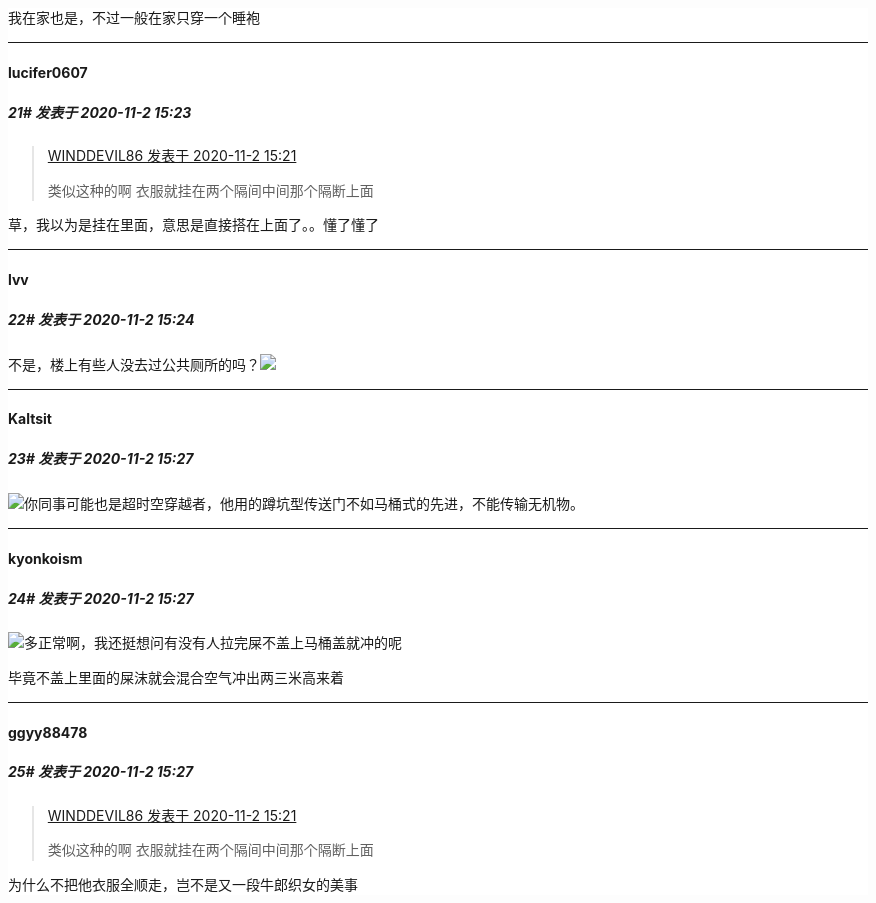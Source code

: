 
我在家也是，不过一般在家只穿一个睡袍


-----

####  lucifer0607  
##### 21#       发表于 2020-11-2 15:23


<blockquote><a href="httphttps://bbs.saraba1st.com/2b/forum.php?mod=redirect&amp;goto=findpost&amp;pid=49259798&amp;ptid=1969831" target="_blank">WINDDEVIL86 发表于 2020-11-2 15:21</a>

类似这种的啊 衣服就挂在两个隔间中间那个隔断上面</blockquote>
草，我以为是挂在里面，意思是直接搭在上面了。。懂了懂了


-----

####  lvv  
##### 22#       发表于 2020-11-2 15:24


不是，楼上有些人没去过公共厕所的吗？<img src="https://static.saraba1st.com/image/smiley/face2017/067.png" referrerpolicy="no-referrer">


-----

####  Kaltsit  
##### 23#       发表于 2020-11-2 15:27


<img src="https://static.saraba1st.com/image/smiley/face2017/031.png" referrerpolicy="no-referrer">你同事可能也是超时空穿越者，他用的蹲坑型传送门不如马桶式的先进，不能传输无机物。


-----

####  kyonkoism  
##### 24#       发表于 2020-11-2 15:27


<img src="https://static.saraba1st.com/image/smiley/face2017/067.png" referrerpolicy="no-referrer">多正常啊，我还挺想问有没有人拉完屎不盖上马桶盖就冲的呢


毕竟不盖上里面的屎沫就会混合空气冲出两三米高来着


-----

####  ggyy88478  
##### 25#       发表于 2020-11-2 15:27


<blockquote><a href="httphttps://bbs.saraba1st.com/2b/forum.php?mod=redirect&amp;goto=findpost&amp;pid=49259798&amp;ptid=1969831" target="_blank">WINDDEVIL86 发表于 2020-11-2 15:21</a>

类似这种的啊 衣服就挂在两个隔间中间那个隔断上面</blockquote>
为什么不把他衣服全顺走，岂不是又一段牛郎织女的美事
